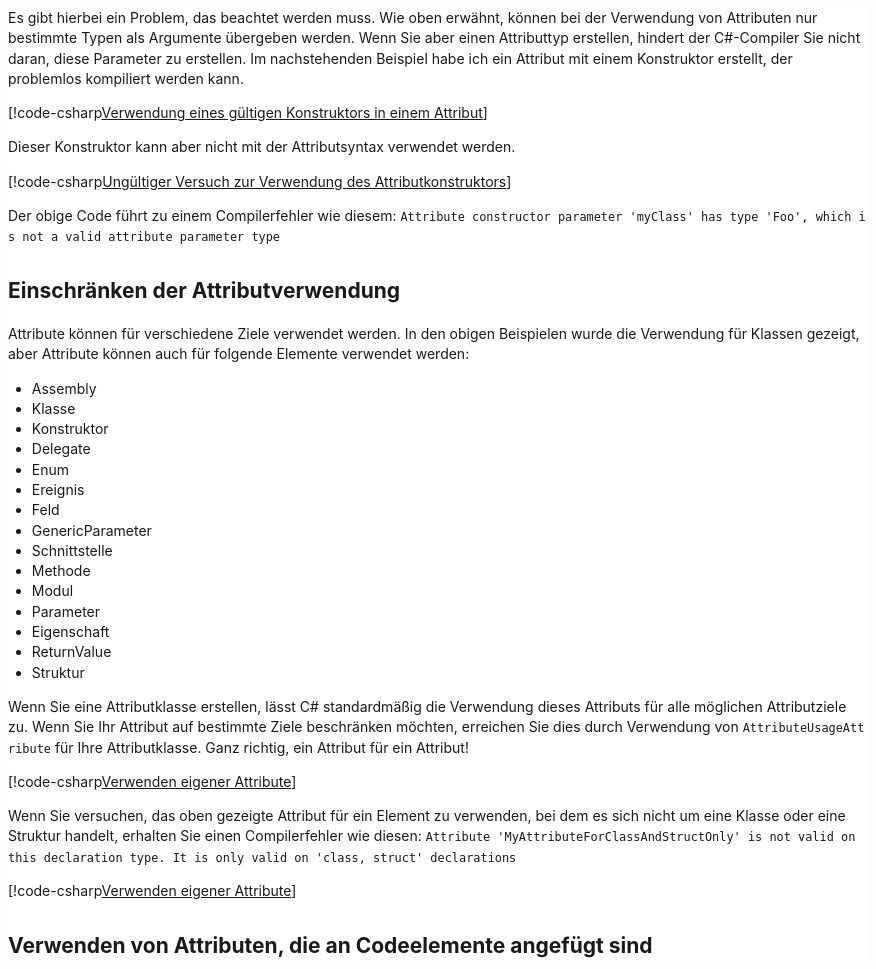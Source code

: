Es gibt hierbei ein Problem, das beachtet werden muss. Wie oben erwähnt, können bei der Verwendung von Attributen nur bestimmte Typen als Argumente übergeben werden. Wenn Sie aber einen Attributtyp erstellen, hindert der C#-Compiler Sie nicht daran, diese Parameter zu erstellen. Im nachstehenden Beispiel habe ich ein Attribut mit einem Konstruktor erstellt, der problemlos kompiliert werden kann.

[!code-csharp[Verwendung eines gültigen Konstruktors in einem Attribut](../../../samples/snippets/csharp/tutorials/attributes/Program.cs#AttributeGothca1)]

Dieser Konstruktor kann aber nicht mit der Attributsyntax verwendet werden.

[!code-csharp[Ungültiger Versuch zur Verwendung des Attributkonstruktors](../../../samples/snippets/csharp/tutorials/attributes/Program.cs#AttributeGotcha2)]

Der obige Code führt zu einem Compilerfehler wie diesem: `Attribute constructor parameter 'myClass' has type 'Foo', which is not a valid attribute parameter type`

## <a name="how-to-restrict-attribute-usage"></a>Einschränken der Attributverwendung

Attribute können für verschiedene Ziele verwendet werden. In den obigen Beispielen wurde die Verwendung für Klassen gezeigt, aber Attribute können auch für folgende Elemente verwendet werden:

* Assembly
* Klasse
* Konstruktor
* Delegate
* Enum
* Ereignis
* Feld
* GenericParameter
* Schnittstelle
* Methode
* Modul
* Parameter
* Eigenschaft
* ReturnValue
* Struktur

Wenn Sie eine Attributklasse erstellen, lässt C# standardmäßig die Verwendung dieses Attributs für alle möglichen Attributziele zu. Wenn Sie Ihr Attribut auf bestimmte Ziele beschränken möchten, erreichen Sie dies durch Verwendung von `AttributeUsageAttribute` für Ihre Attributklasse. Ganz richtig, ein Attribut für ein Attribut!

[!code-csharp[Verwenden eigener Attribute](../../../samples/snippets/csharp/tutorials/attributes/Program.cs#AttributeUsageExample1)]

Wenn Sie versuchen, das oben gezeigte Attribut für ein Element zu verwenden, bei dem es sich nicht um eine Klasse oder eine Struktur handelt, erhalten Sie einen Compilerfehler wie diesen: `Attribute 'MyAttributeForClassAndStructOnly' is not valid on this declaration type. It is only valid on 'class, struct' declarations`

[!code-csharp[Verwenden eigener Attribute](../../../samples/snippets/csharp/tutorials/attributes/Program.cs#AttributeUsageExample2)]

## <a name="how-to-use-attributes-attached-to-a-code-element"></a>Verwenden von Attributen, die an Codeelemente angefügt sind
